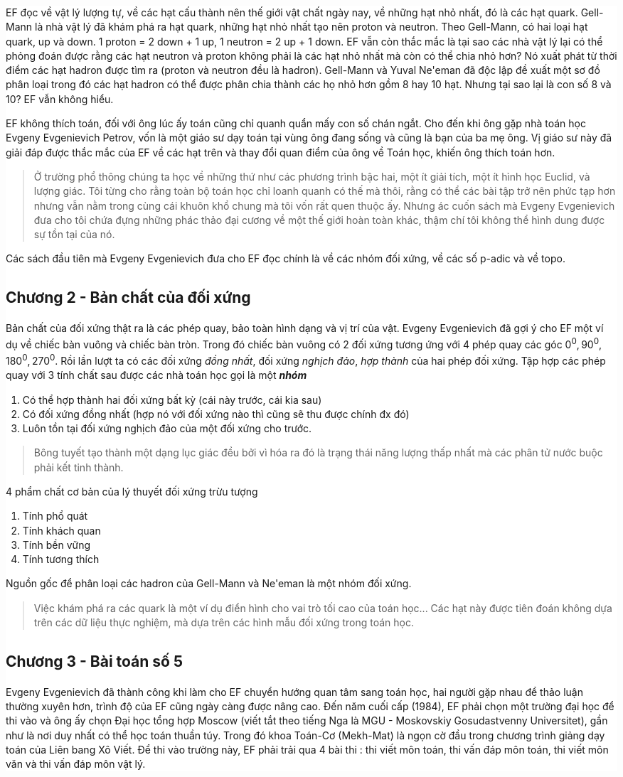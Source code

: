 EF đọc về vật lý lượng tự, về các hạt cấu thành nên thế giới vật chất ngày nay, về những hạt nhỏ nhất, đó là các hạt quark. Gell-Mann là nhà vật lý đã khám phá ra hạt quark, những hạt nhỏ nhất tạo nên proton và neutron. Theo Gell-Mann, có hai loại hạt quark, up và down. 1 proton = 2 down + 1 up, 1 neutron = 2 up + 1 down. EF vẫn còn thắc mắc là tại sao các nhà vật lý lại có thể phỏng đoán được rằng các hạt neutron và proton không phải là các hạt nhỏ nhất mà còn có thể chia nhỏ hơn? Nó xuất phát từ thời điểm các hạt hadron được tìm ra (proton và neutron đều là hadron). Gell-Mann và Yuval Ne'eman đã độc lập đề xuất một sơ đồ phân loại trong đó các hạt hadron có thể được phân chia thành các họ nhỏ hơn gồm 8 hay 10 hạt. Nhưng tại sao lại là con số 8 và 10? EF vẫn không hiểu.

EF không thích toán, đối với ông lúc ấy toán cũng chỉ quanh quẩn mấy con số chán ngắt. Cho đến khi ông gặp nhà toán học Evgeny Evgenievich Petrov, vốn là một giáo sư dạy toán tại vùng ông đang sống và cũng là bạn của ba mẹ ông. Vị giáo sư này đã giải đáp được thắc mắc của EF về các hạt trên và thay đổi quan điểm của ông về Toán học, khiến ông thích toán hơn.

> Ở trường phổ thông chúng ta học về những thứ như các phương trình bậc hai, một ít giải tích, một ít hình học Euclid, và lượng giác. Tôi từng cho rằng toàn bộ toán học chỉ loanh quanh có thế mà thôi, rằng có thể các bài tập trở nên phức tạp hơn nhưng vẫn nằm trong cùng cái khuôn khổ chung mà tôi vốn rất quen thuộc ấy. Nhưng ác cuốn sách mà Evgeny Evgenievich đưa cho tôi chứa đựng những phác thảo đại cương về một thế giới hoàn toàn khác, thậm chí tôi không thể hình dung được sự tồn tại của nó.

Các sách đầu tiên mà Evgeny Evgenievich đưa cho EF đọc chính là về các nhóm đối xứng, về các số p-adic và về topo.

## Chương 2 - Bản chất của đối xứng

Bản chất của đối xứng thật ra là các phép quay, bảo toàn hình dạng và vị trí của vật. Evgeny Evgenievich đã gợi ý cho EF một ví dụ về chiếc bàn vuông và chiếc bàn tròn. Trong đó chiếc bàn vuông có 2 đối xứng tương ứng với 4 phép quay các góc $0^0, 90^0, 180^0, 270^0$. Rồi lần lượt ta có các đối xứng *đồng nhất*, đối xứng *nghịch đảo*, *hợp thành* của hai phép đối xứng. Tập hợp các phép quay với 3 tính chất sau được các nhà toán học gọi là một ***nhóm***

1. Có thể hợp thành hai đối xứng bất kỳ (cái này trước, cái kia sau)
2. Có đối xứng đồng nhất (hợp nó với đối xứng nào thì cũng sẽ thu được chính đx đó)
3. Luôn tồn tại đối xứng nghịch đảo của một đối xứng cho trước.

> Bông tuyết tạo thành một dạng lục giác đều bởi vì hóa ra đó là trạng thái năng lượng thấp nhất mà các phân tử nước buộc phải kết tinh thành.

4 phẩm chất cơ bản của lý thuyết đối xứng trừu tượng

1. Tính phổ quát
2. Tính khách quan 
3. Tính bền vững
4. Tính tương thích

Nguồn gốc để phân loại các hadron của Gell-Mann và Ne'eman là một nhóm đối xứng.

> Việc khám phá ra các quark là một ví dụ điển hình cho vai trò tối cao của toán học... Các hạt này được tiên đoán không dựa trên các dữ liệu thực nghiệm, mà dựa trên các hình mẫu đối xứng trong toán học.

## Chương 3 - Bài toán số 5

Evgeny Evgenievich đã thành công khi làm cho EF chuyển hướng quan tâm sang toán học, hai người gặp nhau để thảo luận thường xuyên hơn, trình độ của EF cũng ngày càng được nâng cao. Đến năm cuối cấp (1984), EF phải chọn một trường đại học để thi vào và ông ấy chọn Đại học tổng hợp Moscow (viết tắt theo tiếng Nga là MGU - Moskovskiy Gosudastvenny Universitet), gần như là nơi duy nhất có thể học toán thuần túy. Trong đó khoa Toán-Cơ (Mekh-Mat) là ngọn cờ đầu trong chương trình giảng dạy toán của Liên bang Xô Viết. Để thi vào trường này, EF phải trải qua 4 bài thi : thi viết môn toán, thi vấn đáp môn toán, thi viết môn văn và thi vấn đáp môn vật lý.
